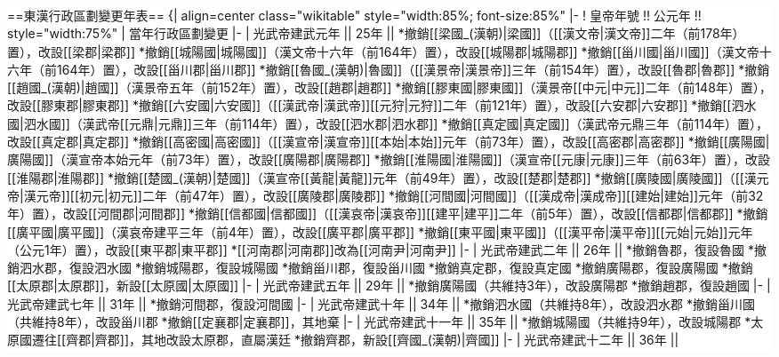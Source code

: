==東漢行政區劃變更年表==
{| align=center class="wikitable" style="width:85%; font-size:85%"
|-
! 皇帝年號 !! 公元年 !! style="width:75%" | 當年行政區劃變更
|-
| 光武帝建武元年 || 25年 || 
*撤銷[[梁國_(漢朝)|梁國]]（[[漢文帝|漢文帝]]二年（前178年）置），改設[[梁郡|梁郡]]
*撤銷[[城陽國|城陽國]]（漢文帝十六年（前164年）置），改設[[城陽郡|城陽郡]]
*撤銷[[甾川國|甾川國]]（漢文帝十六年（前164年）置），改設[[甾川郡|甾川郡]]
*撤銷[[魯國_(漢朝)|魯國]]（[[漢景帝|漢景帝]]三年（前154年）置），改設[[魯郡|魯郡]]
*撤銷[[趙國_(漢朝)|趙國]]（漢景帝五年（前152年）置），改設[[趙郡|趙郡]]
*撤銷[[膠東國|膠東國]]（漢景帝[[中元|中元]]二年（前148年）置），改設[[膠東郡|膠東郡]]
*撤銷[[六安國|六安國]]（[[漢武帝|漢武帝]][[元狩|元狩]]二年（前121年）置），改設[[六安郡|六安郡]]
*撤銷[[泗水國|泗水國]]（漢武帝[[元鼎|元鼎]]三年（前114年）置），改設[[泗水郡|泗水郡]]
*撤銷[[真定國|真定國]]（漢武帝元鼎三年（前114年）置），改設[[真定郡|真定郡]]
*撤銷[[高密國|高密國]]（[[漢宣帝|漢宣帝]][[本始|本始]]元年（前73年）置），改設[[高密郡|高密郡]]
*撤銷[[廣陽國|廣陽國]]（漢宣帝本始元年（前73年）置），改設[[廣陽郡|廣陽郡]]
*撤銷[[淮陽國|淮陽國]]（漢宣帝[[元康|元康]]三年（前63年）置），改設[[淮陽郡|淮陽郡]]
*撤銷[[楚國_(漢朝)|楚國]]（漢宣帝[[黃龍|黃龍]]元年（前49年）置），改設[[楚郡|楚郡]]
*撤銷[[廣陵國|廣陵國]]（[[漢元帝|漢元帝]][[初元|初元]]二年（前47年）置），改設[[廣陵郡|廣陵郡]]
*撤銷[[河間國|河間國]]（[[漢成帝|漢成帝]][[建始|建始]]元年（前32年）置），改設[[河間郡|河間郡]]
*撤銷[[信都國|信都國]]（[[漢哀帝|漢哀帝]][[建平|建平]]二年（前5年）置），改設[[信都郡|信都郡]]
*撤銷[[廣平國|廣平國]]（漢哀帝建平三年（前4年）置），改設[[廣平郡|廣平郡]]
*撤銷[[東平國|東平國]]（[[漢平帝|漢平帝]][[元始|元始]]元年（公元1年）置），改設[[東平郡|東平郡]]
*[[河南郡|河南郡]]改為[[河南尹|河南尹]]
|- 
| 光武帝建武二年 || 26年 || 
*撤銷魯郡，復設魯國
*撤銷泗水郡，復設泗水國
*撤銷城陽郡，復設城陽國
*撤銷甾川郡，復設甾川國
*撤銷真定郡，復設真定國
*撤銷廣陽郡，復設廣陽國
*撤銷[[太原郡|太原郡]]，新設[[太原國|太原國]]
|- 
| 光武帝建武五年 || 29年 || 
*撤銷廣陽國（共維持3年），改設廣陽郡
*撤銷趙郡，復設趙國
|- 
| 光武帝建武七年 || 31年 || 
*撤銷河間郡，復設河間國
|- 
| 光武帝建武十年 || 34年 || 
*撤銷泗水國（共維持8年），改設泗水郡
*撤銷甾川國（共維持8年），改設甾川郡
*撤銷[[定襄郡|定襄郡]]，其地棄
|- 
| 光武帝建武十一年 || 35年 || 
*撤銷城陽國（共維持9年），改設城陽郡
*太原國遷往[[齊郡|齊郡]]，其地改設太原郡，直屬漢廷
*撤銷齊郡，新設[[齊國_(漢朝)|齊國]]
|- 
| 光武帝建武十二年 || 36年 || 
